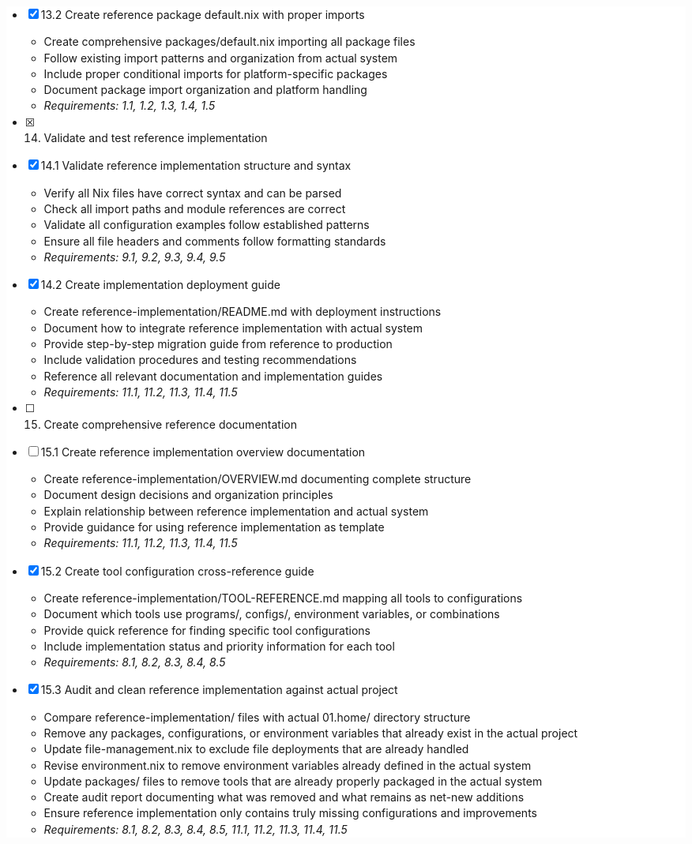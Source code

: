 - [x] 13.2 Create reference package default.nix with proper imports

  - Create comprehensive packages/default.nix importing all package files
  - Follow existing import patterns and organization from actual system
  - Include proper conditional imports for platform-specific packages
  - Document package import organization and platform handling
  - _Requirements: 1.1, 1.2, 1.3, 1.4, 1.5_

- [x] 14. Validate and test reference implementation
- [x] 14.1 Validate reference implementation structure and syntax

  - Verify all Nix files have correct syntax and can be parsed
  - Check all import paths and module references are correct
  - Validate all configuration examples follow established patterns
  - Ensure all file headers and comments follow formatting standards
  - _Requirements: 9.1, 9.2, 9.3, 9.4, 9.5_

- [x] 14.2 Create implementation deployment guide

  - Create reference-implementation/README.md with deployment instructions
  - Document how to integrate reference implementation with actual system
  - Provide step-by-step migration guide from reference to production
  - Include validation procedures and testing recommendations
  - Reference all relevant documentation and implementation guides
  - _Requirements: 11.1, 11.2, 11.3, 11.4, 11.5_

- [ ] 15. Create comprehensive reference documentation
- [ ] 15.1 Create reference implementation overview documentation

  - Create reference-implementation/OVERVIEW.md documenting complete structure
  - Document design decisions and organization principles
  - Explain relationship between reference implementation and actual system
  - Provide guidance for using reference implementation as template
  - _Requirements: 11.1, 11.2, 11.3, 11.4, 11.5_

- [x] 15.2 Create tool configuration cross-reference guide

  - Create reference-implementation/TOOL-REFERENCE.md mapping all tools to configurations
  - Document which tools use programs/, configs/, environment variables, or combinations
  - Provide quick reference for finding specific tool configurations
  - Include implementation status and priority information for each tool
  - _Requirements: 8.1, 8.2, 8.3, 8.4, 8.5_

- [x] 15.3 Audit and clean reference implementation against actual project

  - Compare reference-implementation/ files with actual 01.home/ directory structure
  - Remove any packages, configurations, or environment variables that already exist in the actual project
  - Update file-management.nix to exclude file deployments that are already handled
  - Revise environment.nix to remove environment variables already defined in the actual system
  - Update packages/ files to remove tools that are already properly packaged in the actual system
  - Create audit report documenting what was removed and what remains as net-new additions
  - Ensure reference implementation only contains truly missing configurations and improvements
  - _Requirements: 8.1, 8.2, 8.3, 8.4, 8.5, 11.1, 11.2, 11.3, 11.4, 11.5_
